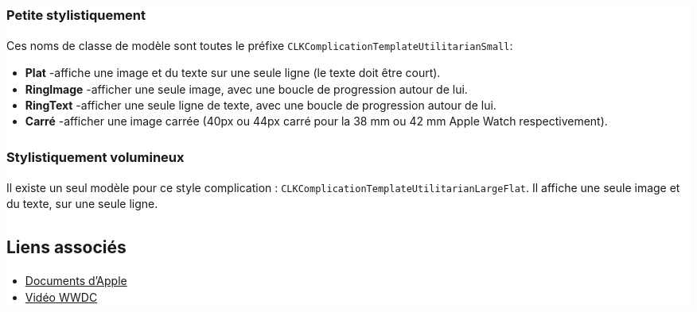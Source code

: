 ### <a name="utilitarian-small"></a>Petite stylistiquement

Ces noms de classe de modèle sont toutes le préfixe `CLKComplicationTemplateUtilitarianSmall`:

- **Plat** -affiche une image et du texte sur une seule ligne (le texte doit être court).
- **RingImage** -afficher une seule image, avec une boucle de progression autour de lui.
- **RingText** -afficher une seule ligne de texte, avec une boucle de progression autour de lui.
- **Carré** -afficher une image carrée (40px ou 44px carré pour la 38 mm ou 42 mm Apple Watch respectivement).

### <a name="utilitarian-large"></a>Stylistiquement volumineux

Il existe un seul modèle pour ce style complication : `CLKComplicationTemplateUtilitarianLargeFlat`.
Il affiche une seule image et du texte, sur une seule ligne.



## <a name="related-links"></a>Liens associés

- [Documents d’Apple](https://developer.apple.com/library/watchos/documentation/General/Conceptual/WatchKitProgrammingGuide/ComplicationEssentials.html)
- [Vidéo WWDC](https://developer.apple.com/videos/play/wwdc2015-209/)
